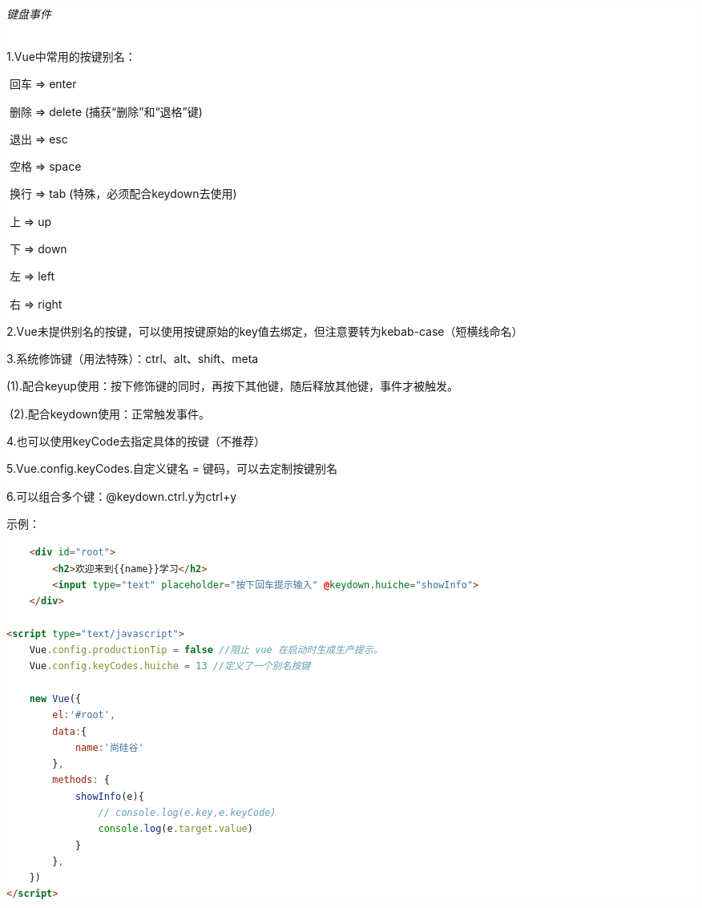 

###### 键盘事件

1.Vue中常用的按键别名：

​      回车 => enter

​      删除 => delete (捕获“删除”和“退格”键)

​      退出 => esc

​      空格 => space

​      换行 => tab (特殊，必须配合keydown去使用)

​      上 => up

​      下 => down

​      左 => left

​      右 => right

2.Vue未提供别名的按键，可以使用按键原始的key值去绑定，但注意要转为kebab-case（短横线命名）

3.系统修饰键（用法特殊）：ctrl、alt、shift、meta

​      (1).配合keyup使用：按下修饰键的同时，再按下其他键，随后释放其他键，事件才被触发。

​      (2).配合keydown使用：正常触发事件。

4.也可以使用keyCode去指定具体的按键（不推荐）

5.Vue.config.keyCodes.自定义键名 = 键码，可以去定制按键别名

6.可以组合多个键：@keydown.ctrl.y为ctrl+y

示例：

```html
	<div id="root">
		<h2>欢迎来到{{name}}学习</h2>
		<input type="text" placeholder="按下回车提示输入" @keydown.huiche="showInfo">
	</div>

<script type="text/javascript">
	Vue.config.productionTip = false //阻止 vue 在启动时生成生产提示。
	Vue.config.keyCodes.huiche = 13 //定义了一个别名按键

	new Vue({
		el:'#root',
		data:{
			name:'尚硅谷'
		},
		methods: {
			showInfo(e){
				// console.log(e.key,e.keyCode)
				console.log(e.target.value)
			}
		},
	})
</script>
```
